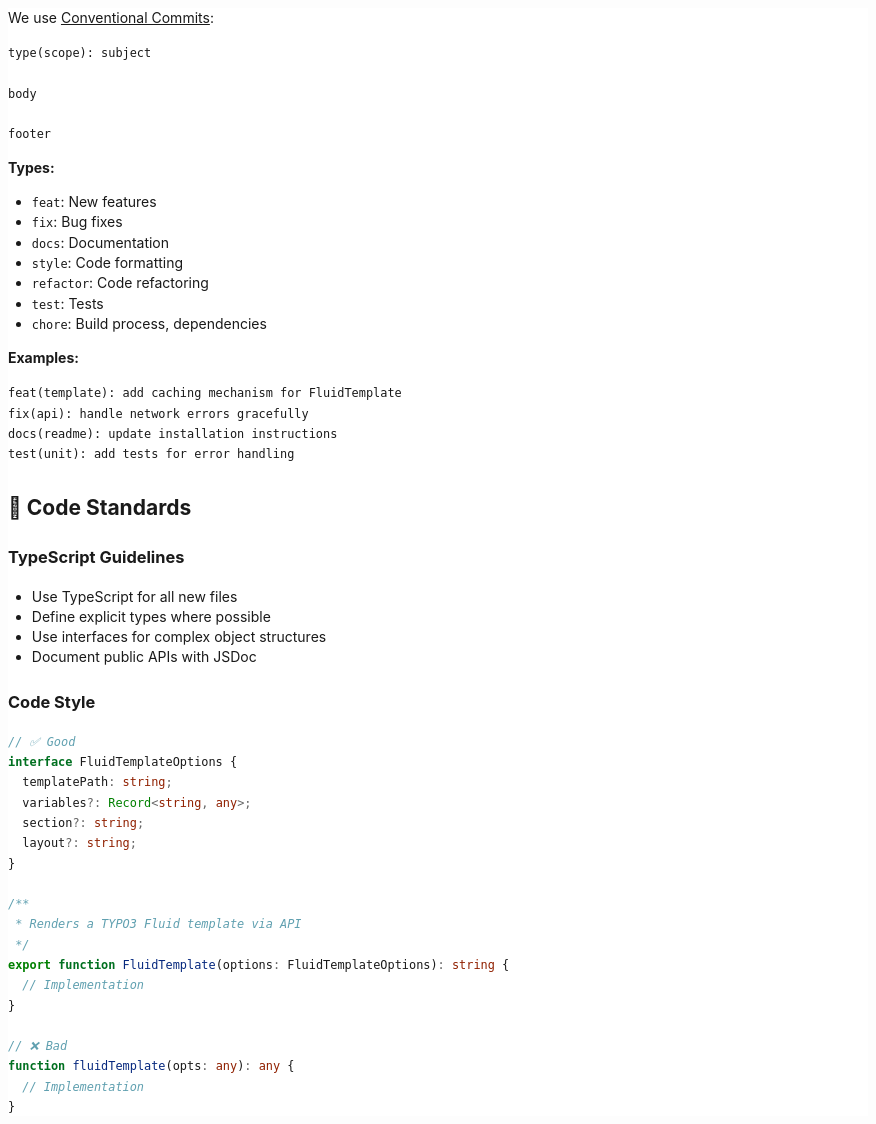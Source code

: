 We use [Conventional Commits](https://www.conventionalcommits.org/):

```
type(scope): subject

body

footer
```

**Types:**
- `feat`: New features
- `fix`: Bug fixes
- `docs`: Documentation
- `style`: Code formatting
- `refactor`: Code refactoring
- `test`: Tests
- `chore`: Build process, dependencies

**Examples:**
```
feat(template): add caching mechanism for FluidTemplate
fix(api): handle network errors gracefully
docs(readme): update installation instructions
test(unit): add tests for error handling
```

## 🔧 Code Standards

### TypeScript Guidelines

- Use TypeScript for all new files
- Define explicit types where possible
- Use interfaces for complex object structures
- Document public APIs with JSDoc

### Code Style

```typescript
// ✅ Good
interface FluidTemplateOptions {
  templatePath: string;
  variables?: Record<string, any>;
  section?: string;
  layout?: string;
}

/**
 * Renders a TYPO3 Fluid template via API
 */
export function FluidTemplate(options: FluidTemplateOptions): string {
  // Implementation
}

// ❌ Bad
function fluidTemplate(opts: any): any {
  // Implementation
}
```
